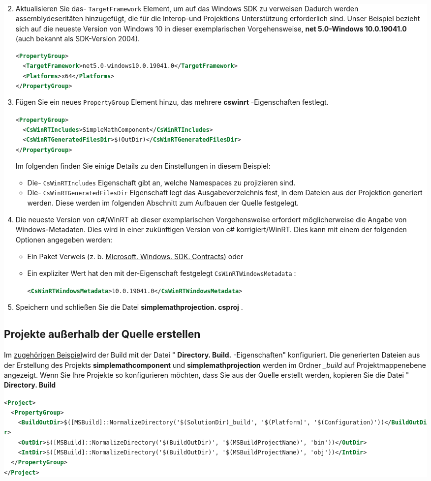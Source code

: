 2. Aktualisieren Sie das- `TargetFramework` Element, um auf das Windows SDK zu verweisen Dadurch werden assemblydeseritäten hinzugefügt, die für die Interop-und Projektions Unterstützung erforderlich sind. Unser Beispiel bezieht sich auf die neueste Version von Windows 10 in dieser exemplarischen Vorgehensweise, **net 5.0-Windows 10.0.19041.0** (auch bekannt als SDK-Version 2004).

    ```xml
    <PropertyGroup>
      <TargetFramework>net5.0-windows10.0.19041.0</TargetFramework>
      <Platforms>x64</Platforms>
    </PropertyGroup>
    ```

3. Fügen Sie ein neues `PropertyGroup` Element hinzu, das mehrere **cswinrt** -Eigenschaften festlegt.

    ```xml
    <PropertyGroup>
      <CsWinRTIncludes>SimpleMathComponent</CsWinRTIncludes>
      <CsWinRTGeneratedFilesDir>$(OutDir)</CsWinRTGeneratedFilesDir>
    </PropertyGroup>
    ```

    Im folgenden finden Sie einige Details zu den Einstellungen in diesem Beispiel:

    - Die- `CsWinRTIncludes` Eigenschaft gibt an, welche Namespaces zu projizieren sind.
    - Die- `CsWinRTGeneratedFilesDir` Eigenschaft legt das Ausgabeverzeichnis fest, in dem Dateien aus der Projektion generiert werden. Diese werden im folgenden Abschnitt zum Aufbauen der Quelle festgelegt.

4. Die neueste Version von c#/WinRT ab dieser exemplarischen Vorgehensweise erfordert möglicherweise die Angabe von Windows-Metadaten. Dies wird in einer zukünftigen Version von c# korrigiert/WinRT. Dies kann mit einem der folgenden Optionen angegeben werden:

    - Ein Paket Verweis (z. b. [Microsoft. Windows. SDK. Contracts]( https://www.nuget.org/packages/Microsoft.Windows.SDK.Contracts/)) oder
    - Ein expliziter Wert hat den mit der-Eigenschaft festgelegt `CsWinRTWindowsMetadata` :

      ```xml
      <CsWinRTWindowsMetadata>10.0.19041.0</CsWinRTWindowsMetadata>
      ```

5. Speichern und schließen Sie die Datei **simplemathprojection. csproj** .

## <a name="build-projects-out-of-source"></a>Projekte außerhalb der Quelle erstellen

Im [zugehörigen Beispiel](https://github.com/microsoft/CsWinRT/tree/master/Samples/Net5ProjectionSample)wird der Build mit der Datei " **Directory. Build.** -Eigenschaften" konfiguriert. Die generierten Dateien aus der Erstellung des Projekts **simplemathcomponent** und **simplemathprojection** werden im Ordner *_build* auf Projektmappenebene angezeigt. Wenn Sie Ihre Projekte so konfigurieren möchten, dass Sie aus der Quelle erstellt werden, kopieren Sie die Datei " **Directory. Build**

```xml
<Project>
  <PropertyGroup>
    <BuildOutDir>$([MSBuild]::NormalizeDirectory('$(SolutionDir)_build', '$(Platform)', '$(Configuration)'))</BuildOutDir>
    <OutDir>$([MSBuild]::NormalizeDirectory('$(BuildOutDir)', '$(MSBuildProjectName)', 'bin'))</OutDir>
    <IntDir>$([MSBuild]::NormalizeDirectory('$(BuildOutDir)', '$(MSBuildProjectName)', 'obj'))</IntDir>
  </PropertyGroup>
</Project>
```
